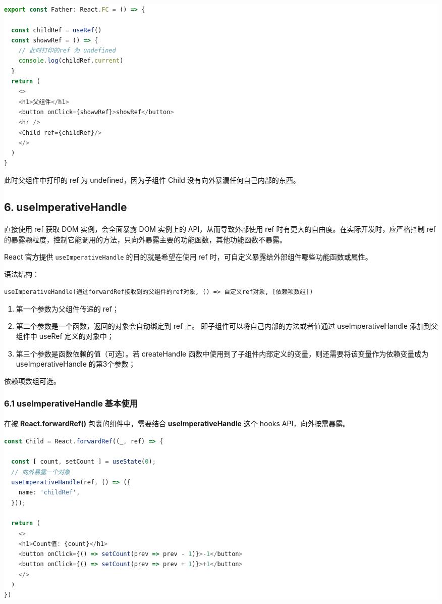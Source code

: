 ``` ts
export const Father: React.FC = () => {

  const childRef = useRef()
  const showwRef = () => {
    // 此时打印的ref 为 undefined
    console.log(childRef.current)
  }
  return (
    <>
    <h1>父组件</h1>
    <button onClick={showwRef}>showRef</button>
    <hr />
    <Child ref={childRef}/>
    </>
  )
}
```

此时父组件中打印的 ref 为 undefined，因为子组件 Child 没有向外暴漏任何自己内部的东西。

## 6. useImperativeHandle

直接使用 ref 获取 DOM 实例，会全面暴露 DOM 实例上的 API，从而导致外部使用 ref 时有更大的自由度。在实际开发时，应严格控制 ref 的暴露颗粒度，控制它能调用的方法，只向外暴露主要的功能函数，其他功能函数不暴露。

React 官方提供 `useImperativeHandle` 的目的就是希望在使用 ref 时，可自定义暴露给外部组件哪些功能函数或属性。

语法结构：

```
useImperativeHandle(通过forwardRef接收到的父组件的ref对象, () => 自定义ref对象, [依赖项数组])
```

1. 第一个参数为父组件传递的 ref；

2. 第二个参数是一个函数，返回的对象会自动绑定到 ref 上。 即子组件可以将自己内部的方法或者值通过 useImperativeHandle 添加到父组件中 useRef 定义的对象中；

3. 第三个参数是函数依赖的值（可选）。若 createHandle 函数中使用到了子组件内部定义的变量，则还需要将该变量作为依赖变量成为 useImperativeHandle 的第3个参数；

依赖项数组可选。

### 6.1 useImperativeHandle 基本使用

在被 **React.forwardRef()** 包裹的组件中，需要结合 **useImperativeHandle** 这个 hooks API，向外按需暴露。

``` ts
const Child = React.forwardRef((_, ref) => {

  const [ count, setCount ] = useState(0);
  // 向外暴露一个对象
  useImperativeHandle(ref, () => ({
    name: 'childRef',
  }));

  return (
    <>
    <h1>Count值: {count}</h1>
    <button onClick={() => setCount(prev => prev - 1)}>-1</button>
    <button onClick={() => setCount(prev => prev + 1)}>+1</button>
    </>
  )
})
```
